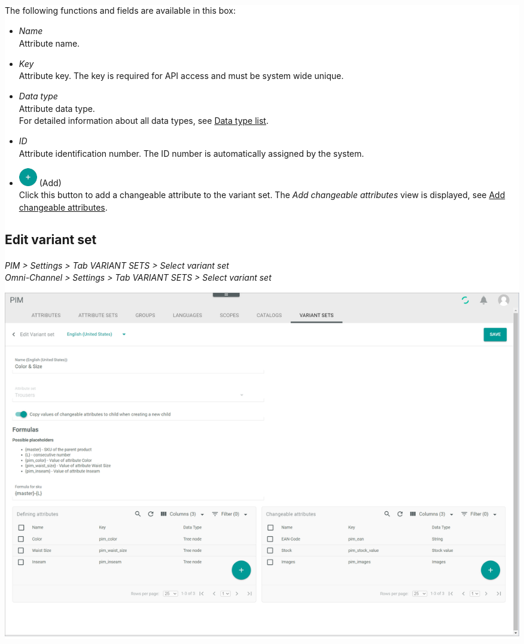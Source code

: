 The following functions and fields are available in this box:

- *Name*   
    Attribute name.

- *Key*   
    Attribute key. The key is required for API access and must be system wide unique.

- *Data type*   
    Attribute data type.   
    For detailed information about all data types, see [Data type list](../../DataHub/UserInterface/04_DataTypeList.md).

- *ID*   
    Attribute identification number. The ID number is automatically assigned by the system.

- ![Add](../../Assets/Icons/Plus01.png "[Add]") (Add)   
    Click this button to add a changeable attribute to the variant set. The *Add changeable attributes* view is displayed, see [Add changeable attributes](#add-changeable-attributes).



## Edit variant set

*PIM > Settings > Tab VARIANT SETS > Select variant set*  
*Omni-Channel > Settings > Tab VARIANT SETS > Select variant set*

![Edit variant set](../../Assets/Screenshots/DataHub/Others/EditVariantSet.png "[Edit variant set]")
